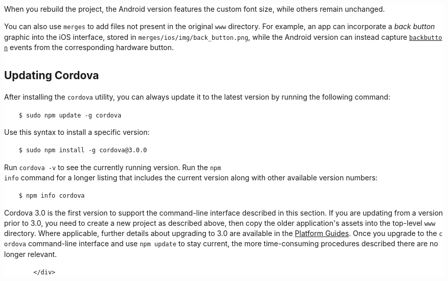 <p>When you rebuild the project, the Android version features the custom
font size, while others remain unchanged.</p>
<p>You can also use <code>merges</code> to add files not present in the original
<code>www</code> directory. For example, an app can incorporate a <em>back button</em>
graphic into the iOS interface, stored in
<code>merges/ios/img/back_button.png</code>, while the Android version can
instead capture <code><a href="cordova_events_events.md.html#backbutton">backbutton</a></code> events from the corresponding hardware
button.</p>

<h2><a name="The%20Command-line%20Interface_updating_cordova">Updating Cordova</a></h2>

<p>After installing the <code>cordova</code> utility, you can always
update it to the latest version by running the following command:</p>

<pre class="prettyprint"><code><span class="pln">&nbsp; &nbsp; $ sudo npm update </span><span class="pun">-</span><span class="pln">g cordova<br></span></code></pre>

<p>Use this syntax to install a specific version:</p>

<pre class="prettyprint"><code><span class="pln">&nbsp; &nbsp; $ sudo npm install </span><span class="pun">-</span><span class="pln">g cordova@3</span><span class="pun">.</span><span class="lit">0.0</span><span class="pln"><br></span></code></pre>

<p>Run <code>cordova -v</code> to see the currently running version.  Run the <code>npm
info</code> command for a longer listing that includes the current version
along with other available version numbers:</p>

<pre class="prettyprint"><code><span class="pln">&nbsp; &nbsp; $ npm info cordova<br></span></code></pre>

<p>Cordova 3.0 is the first version to support the command-line interface
described in this section. If you are updating from a version prior to
3.0, you need to create a new project as described above, then copy
the older application's assets into the top-level <code>www</code> directory.
Where applicable, further details about upgrading to 3.0 are available
in the <a href="guide_platforms_index.md.html#Platform%20Guides">Platform Guides</a>.  Once you upgrade to the <code>cordova</code>
command-line interface and use <code>npm update</code> to stay current, the more
time-consuming procedures described there are no longer relevant.</p>

            </div>
